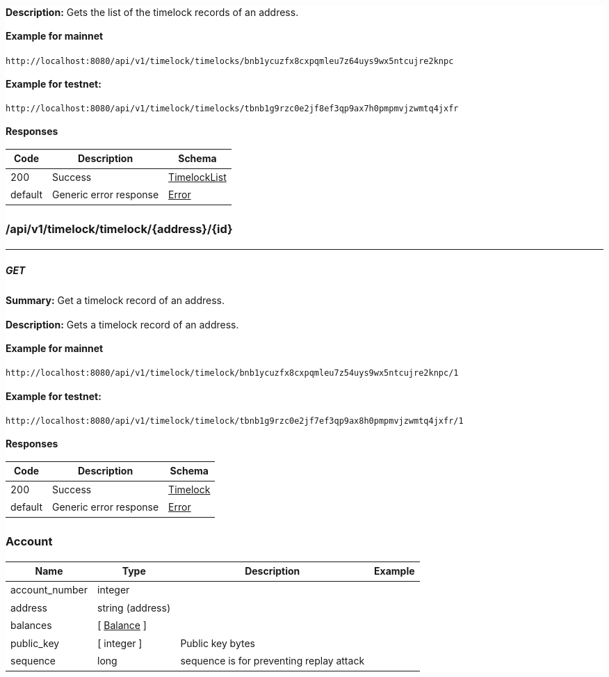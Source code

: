 **Description:** Gets the list of the timelock records of an address.

**Example for mainnet**
```
http://localhost:8080/api/v1/timelock/timelocks/bnb1ycuzfx8cxpqmleu7z64uys9wx5ntcujre2knpc
```

**Example for testnet:**

```
http://localhost:8080/api/v1/timelock/timelocks/tbnb1g9rzc0e2jf8ef3qp9ax7h0pmpmvjzwmtq4jxfr
```

**Responses**

| Code | Description | Schema |
| ---- | ----------- | ------ |
| 200 | Success | [TimelockList](#TimelockList)  |
| default | Generic error response | [Error](#error) |

### /api/v1/timelock/timelock/{address}/{id}
---
##### ***GET***
**Summary:** Get a timelock record of an address.

**Description:** Gets a timelock record of an address.

**Example for mainnet**
```
http://localhost:8080/api/v1/timelock/timelock/bnb1ycuzfx8cxpqmleu7z54uys9wx5ntcujre2knpc/1
```

**Example for testnet:**

```
http://localhost:8080/api/v1/timelock/timelock/tbnb1g9rzc0e2jf7ef3qp9ax8h0pmpmvjzwmtq4jxfr/1
```

**Responses**

| Code | Description | Schema |
| ---- | ----------- | ------ |
| 200 | Success | [Timelock](#Timelock)  |
| default | Generic error response | [Error](#error) |


### Account

| Name | Type | Description | Example |
| ---- | ---- | ----------- | ------- |
| account_number | integer |  |  |
| address | string (address) |  |  |
| balances | [ [Balance](#balance) ] |  |  |
| public_key | [ integer ] | Public key bytes |  |
| sequence | long | sequence is for preventing replay attack |  |
